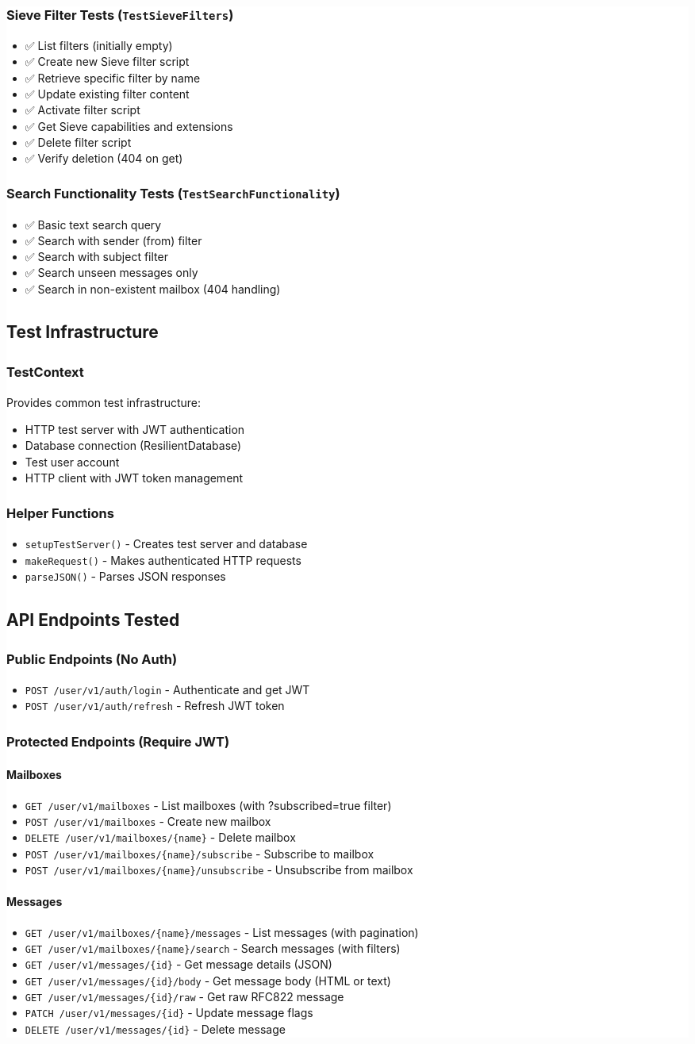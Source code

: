 ### Sieve Filter Tests (`TestSieveFilters`)
- ✅ List filters (initially empty)
- ✅ Create new Sieve filter script
- ✅ Retrieve specific filter by name
- ✅ Update existing filter content
- ✅ Activate filter script
- ✅ Get Sieve capabilities and extensions
- ✅ Delete filter script
- ✅ Verify deletion (404 on get)

### Search Functionality Tests (`TestSearchFunctionality`)
- ✅ Basic text search query
- ✅ Search with sender (from) filter
- ✅ Search with subject filter
- ✅ Search unseen messages only
- ✅ Search in non-existent mailbox (404 handling)

## Test Infrastructure

### TestContext
Provides common test infrastructure:
- HTTP test server with JWT authentication
- Database connection (ResilientDatabase)
- Test user account
- HTTP client with JWT token management

### Helper Functions
- `setupTestServer()` - Creates test server and database
- `makeRequest()` - Makes authenticated HTTP requests
- `parseJSON()` - Parses JSON responses

## API Endpoints Tested

### Public Endpoints (No Auth)
- `POST /user/v1/auth/login` - Authenticate and get JWT
- `POST /user/v1/auth/refresh` - Refresh JWT token

### Protected Endpoints (Require JWT)

#### Mailboxes
- `GET /user/v1/mailboxes` - List mailboxes (with ?subscribed=true filter)
- `POST /user/v1/mailboxes` - Create new mailbox
- `DELETE /user/v1/mailboxes/{name}` - Delete mailbox
- `POST /user/v1/mailboxes/{name}/subscribe` - Subscribe to mailbox
- `POST /user/v1/mailboxes/{name}/unsubscribe` - Unsubscribe from mailbox

#### Messages
- `GET /user/v1/mailboxes/{name}/messages` - List messages (with pagination)
- `GET /user/v1/mailboxes/{name}/search` - Search messages (with filters)
- `GET /user/v1/messages/{id}` - Get message details (JSON)
- `GET /user/v1/messages/{id}/body` - Get message body (HTML or text)
- `GET /user/v1/messages/{id}/raw` - Get raw RFC822 message
- `PATCH /user/v1/messages/{id}` - Update message flags
- `DELETE /user/v1/messages/{id}` - Delete message
